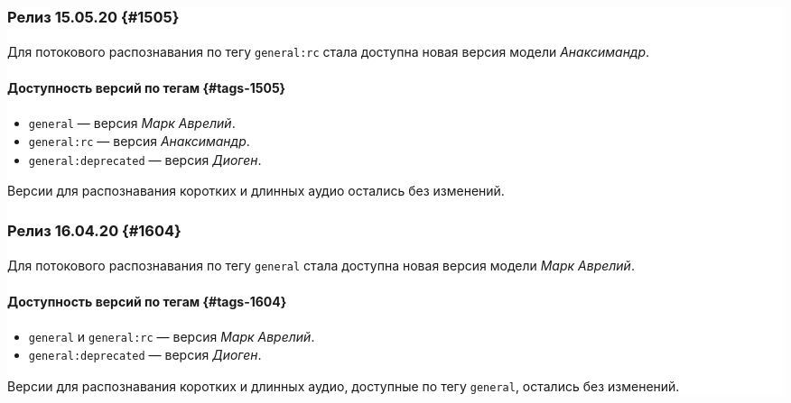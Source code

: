 ### Релиз 15.05.20 {#1505}

Для потокового распознавания по тегу `general:rc` стала доступна новая версия модели _Анаксимандр_.

#### Доступность версий по тегам {#tags-1505}

* `general` — версия _Марк Аврелий_.
* `general:rc` — версия _Анаксимандр_.
* `general:deprecated` — версия _Диоген_.

Версии для распознавания коротких и длинных аудио остались без изменений.

### Релиз 16.04.20 {#1604}

Для потокового распознавания по тегу `general` стала доступна новая версия модели _Марк Аврелий_.

#### Доступность версий по тегам {#tags-1604}

* `general` и `general:rc` — версия _Марк Аврелий_.
* `general:deprecated` — версия _Диоген_.
    
Версии для распознавания коротких и длинных аудио, доступные по тегу `general`, остались без изменений.